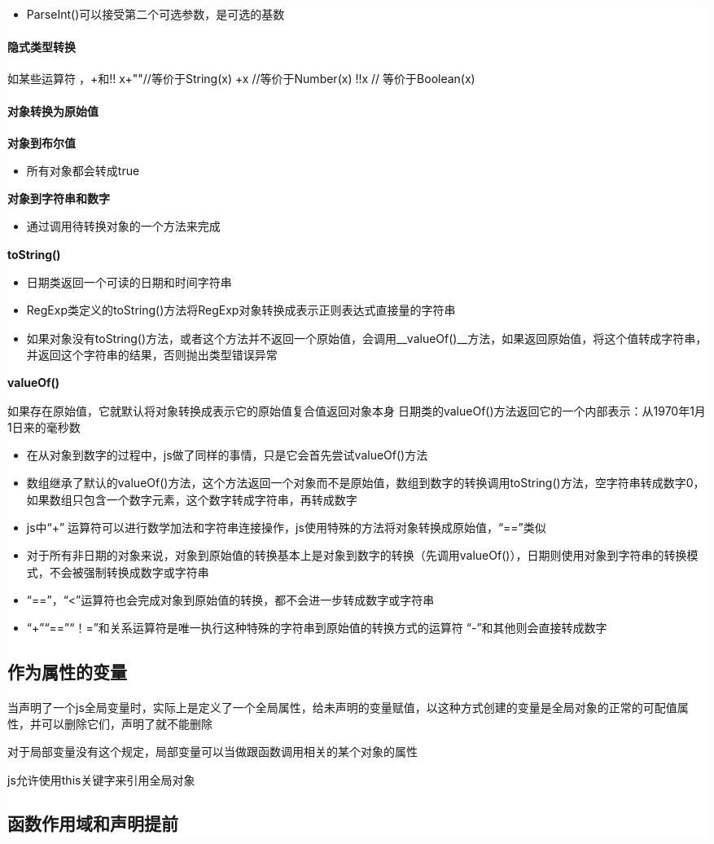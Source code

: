 * ParseInt()可以接受第二个可选参数，是可选的基数

#### 隐式类型转换

如某些运算符 ，+和!!
x+""//等价于String(x)
+x //等价于Number(x)
!!x // 等价于Boolean(x)

#### 对象转换为原始值


__对象到布尔值__

- 所有对象都会转成true

__对象到字符串和数字__ 

- 通过调用待转换对象的一个方法来完成

__toString()__

- 日期类返回一个可读的日期和时间字符串

- RegExp类定义的toString()方法将RegExp对象转换成表示正则表达式直接量的字符串

- 如果对象没有toString()方法，或者这个方法并不返回一个原始值，会调用__valueOf()__方法，如果返回原始值，将这个值转成字符串，并返回这个字符串的结果，否则抛出类型错误异常


__valueOf()__


如果存在原始值，它就默认将对象转换成表示它的原始值复合值返回对象本身
日期类的valueOf()方法返回它的一个内部表示：从1970年1月1日来的毫秒数

* 在从对象到数字的过程中，js做了同样的事情，只是它会首先尝试valueOf()方法

* 数组继承了默认的valueOf()方法，这个方法返回一个对象而不是原始值，数组到数字的转换调用toString()方法，空字符串转成数字0，如果数组只包含一个数字元素，这个数字转成字符串，再转成数字

* js中“+” 运算符可以进行数学加法和字符串连接操作，js使用特殊的方法将对象转换成原始值，“==”类似

* 对于所有非日期的对象来说，对象到原始值的转换基本上是对象到数字的转换（先调用valueOf()），日期则使用对象到字符串的转换模式，不会被强制转换成数字或字符串

* “==”，“<”运算符也会完成对象到原始值的转换，都不会进一步转成数字或字符串

* “+”“==”“！=”和关系运算符是唯一执行这种特殊的字符串到原始值的转换方式的运算符
“-”和其他则会直接转成数字





## 作为属性的变量

当声明了一个js全局变量时，实际上是定义了一个全局属性，给未声明的变量赋值，以这种方式创建的变量是全局对象的正常的可配值属性，并可以删除它们，声明了就不能删除

对于局部变量没有这个规定，局部变量可以当做跟函数调用相关的某个对象的属性

js允许使用this关键字来引用全局对象

## 函数作用域和声明提前
